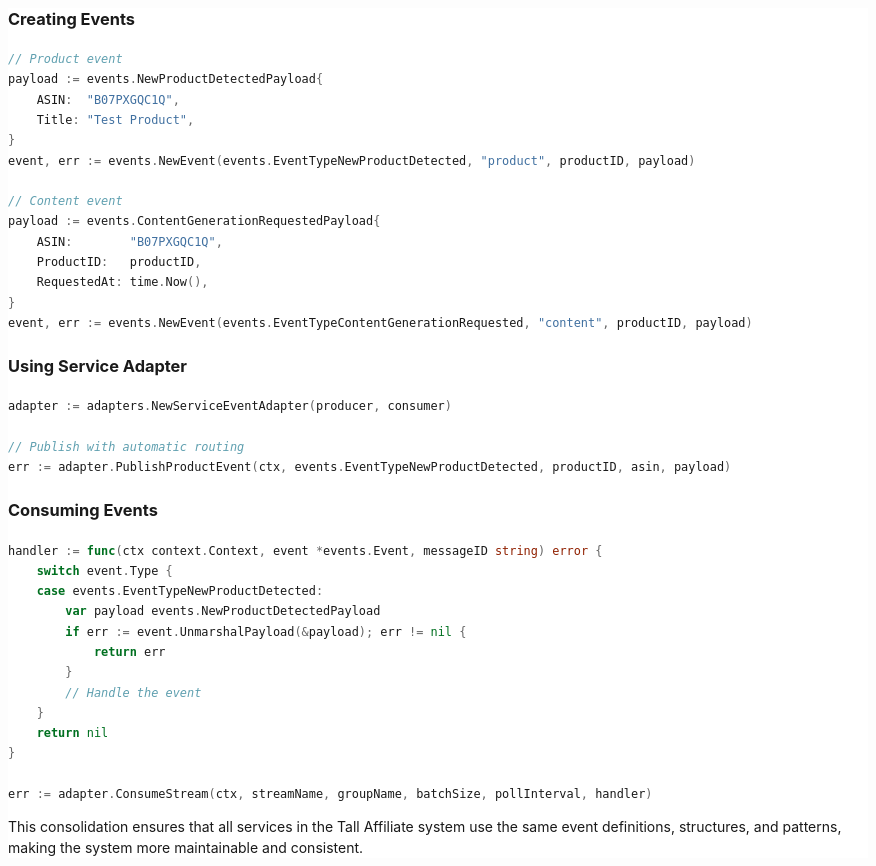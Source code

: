 ### Creating Events
```go
// Product event
payload := events.NewProductDetectedPayload{
    ASIN:  "B07PXGQC1Q",
    Title: "Test Product",
}
event, err := events.NewEvent(events.EventTypeNewProductDetected, "product", productID, payload)

// Content event
payload := events.ContentGenerationRequestedPayload{
    ASIN:        "B07PXGQC1Q",
    ProductID:   productID,
    RequestedAt: time.Now(),
}
event, err := events.NewEvent(events.EventTypeContentGenerationRequested, "content", productID, payload)
```

### Using Service Adapter
```go
adapter := adapters.NewServiceEventAdapter(producer, consumer)

// Publish with automatic routing
err := adapter.PublishProductEvent(ctx, events.EventTypeNewProductDetected, productID, asin, payload)
```

### Consuming Events
```go
handler := func(ctx context.Context, event *events.Event, messageID string) error {
    switch event.Type {
    case events.EventTypeNewProductDetected:
        var payload events.NewProductDetectedPayload
        if err := event.UnmarshalPayload(&payload); err != nil {
            return err
        }
        // Handle the event
    }
    return nil
}

err := adapter.ConsumeStream(ctx, streamName, groupName, batchSize, pollInterval, handler)
```

This consolidation ensures that all services in the Tall Affiliate system use the same event definitions, structures, and patterns, making the system more maintainable and consistent.
